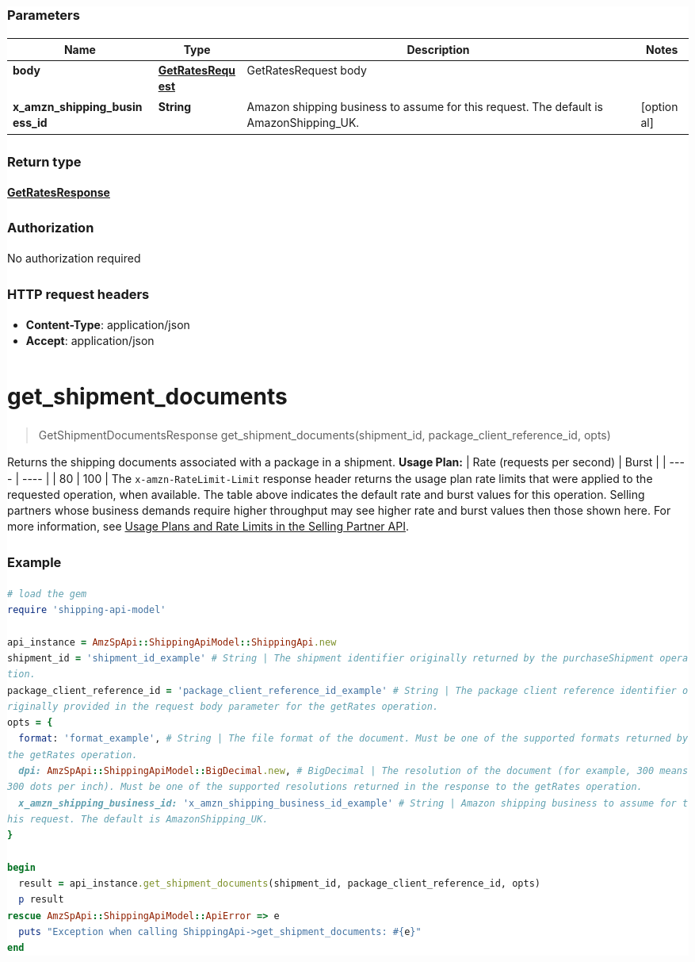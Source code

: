 ### Parameters

Name | Type | Description  | Notes
------------- | ------------- | ------------- | -------------
 **body** | [**GetRatesRequest**](GetRatesRequest.md)| GetRatesRequest body | 
 **x_amzn_shipping_business_id** | **String**| Amazon shipping business to assume for this request. The default is AmazonShipping_UK. | [optional] 

### Return type

[**GetRatesResponse**](GetRatesResponse.md)

### Authorization

No authorization required

### HTTP request headers

 - **Content-Type**: application/json
 - **Accept**: application/json



# **get_shipment_documents**
> GetShipmentDocumentsResponse get_shipment_documents(shipment_id, package_client_reference_id, opts)



Returns the shipping documents associated with a package in a shipment.  **Usage Plan:**  | Rate (requests per second) | Burst | | ---- | ---- | | 80 | 100 |  The `x-amzn-RateLimit-Limit` response header returns the usage plan rate limits that were applied to the requested operation, when available. The table above indicates the default rate and burst values for this operation. Selling partners whose business demands require higher throughput may see higher rate and burst values then those shown here. For more information, see [Usage Plans and Rate Limits in the Selling Partner API](https://developer-docs.amazon.com/sp-api/docs/usage-plans-and-rate-limits-in-the-sp-api).

### Example
```ruby
# load the gem
require 'shipping-api-model'

api_instance = AmzSpApi::ShippingApiModel::ShippingApi.new
shipment_id = 'shipment_id_example' # String | The shipment identifier originally returned by the purchaseShipment operation.
package_client_reference_id = 'package_client_reference_id_example' # String | The package client reference identifier originally provided in the request body parameter for the getRates operation.
opts = { 
  format: 'format_example', # String | The file format of the document. Must be one of the supported formats returned by the getRates operation.
  dpi: AmzSpApi::ShippingApiModel::BigDecimal.new, # BigDecimal | The resolution of the document (for example, 300 means 300 dots per inch). Must be one of the supported resolutions returned in the response to the getRates operation.
  x_amzn_shipping_business_id: 'x_amzn_shipping_business_id_example' # String | Amazon shipping business to assume for this request. The default is AmazonShipping_UK.
}

begin
  result = api_instance.get_shipment_documents(shipment_id, package_client_reference_id, opts)
  p result
rescue AmzSpApi::ShippingApiModel::ApiError => e
  puts "Exception when calling ShippingApi->get_shipment_documents: #{e}"
end
```
